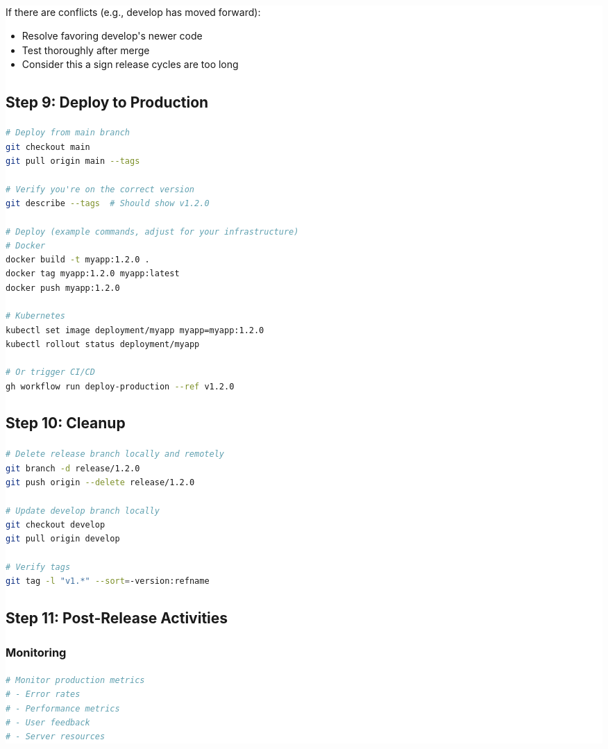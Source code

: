 If there are conflicts (e.g., develop has moved forward):
- Resolve favoring develop's newer code
- Test thoroughly after merge
- Consider this a sign release cycles are too long

## Step 9: Deploy to Production

```bash
# Deploy from main branch
git checkout main
git pull origin main --tags

# Verify you're on the correct version
git describe --tags  # Should show v1.2.0

# Deploy (example commands, adjust for your infrastructure)
# Docker
docker build -t myapp:1.2.0 .
docker tag myapp:1.2.0 myapp:latest
docker push myapp:1.2.0

# Kubernetes
kubectl set image deployment/myapp myapp=myapp:1.2.0
kubectl rollout status deployment/myapp

# Or trigger CI/CD
gh workflow run deploy-production --ref v1.2.0
```

## Step 10: Cleanup

```bash
# Delete release branch locally and remotely
git branch -d release/1.2.0
git push origin --delete release/1.2.0

# Update develop branch locally
git checkout develop
git pull origin develop

# Verify tags
git tag -l "v1.*" --sort=-version:refname
```

## Step 11: Post-Release Activities

### Monitoring
```bash
# Monitor production metrics
# - Error rates
# - Performance metrics
# - User feedback
# - Server resources
```
